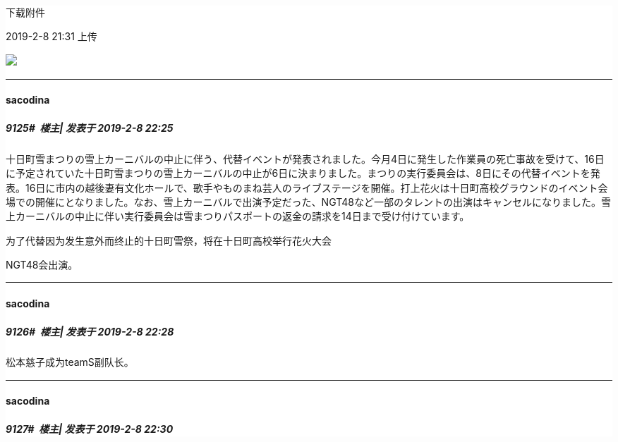 下载附件


2019-2-8 21:31 上传









<img src="https://img.saraba1st.com/forum/201902/08/213138dmkzynnbmv22b5y5.jpg" referrerpolicy="no-referrer">












-----

####  sacodina  
##### 9125#         楼主| 发表于 2019-2-8 22:25




十日町雪まつりの雪上カーニバルの中止に伴う、代替イベントが発表されました。今月4日に発生した作業員の死亡事故を受けて、16日に予定されていた十日町雪まつりの雪上カーニバルの中止が6日に決まりました。まつりの実行委員会は、8日にその代替イベントを発表。16日に市内の越後妻有文化ホールで、歌手やものまね芸人のライブステージを開催。打上花火は十日町高校グラウンドのイベント会場での開催にとなりました。なお、雪上カーニバルで出演予定だった、NGT48など一部のタレントの出演はキャンセルになりました。雪上カーニバルの中止に伴い実行委員会は雪まつりパスポートの返金の請求を14日まで受け付けています。


为了代替因为发生意外而终止的十日町雪祭，将在十日町高校举行花火大会

NGT48会出演。







-----

####  sacodina  
##### 9126#         楼主| 发表于 2019-2-8 22:28




松本慈子成为teamS副队长。







-----

####  sacodina  
##### 9127#         楼主| 发表于 2019-2-8 22:30


